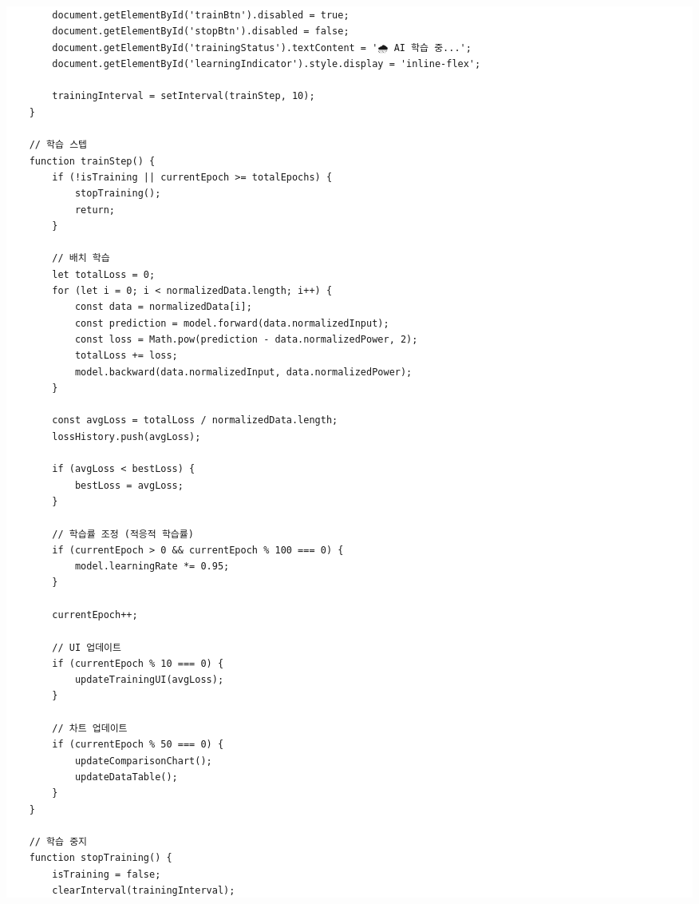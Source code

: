             document.getElementById('trainBtn').disabled = true;
            document.getElementById('stopBtn').disabled = false;
            document.getElementById('trainingStatus').textContent = '🌧️ AI 학습 중...';
            document.getElementById('learningIndicator').style.display = 'inline-flex';
            
            trainingInterval = setInterval(trainStep, 10);
        }

        // 학습 스텝
        function trainStep() {
            if (!isTraining || currentEpoch >= totalEpochs) {
                stopTraining();
                return;
            }

            // 배치 학습
            let totalLoss = 0;
            for (let i = 0; i < normalizedData.length; i++) {
                const data = normalizedData[i];
                const prediction = model.forward(data.normalizedInput);
                const loss = Math.pow(prediction - data.normalizedPower, 2);
                totalLoss += loss;
                model.backward(data.normalizedInput, data.normalizedPower);
            }
            
            const avgLoss = totalLoss / normalizedData.length;
            lossHistory.push(avgLoss);
            
            if (avgLoss < bestLoss) {
                bestLoss = avgLoss;
            }
            
            // 학습률 조정 (적응적 학습률)
            if (currentEpoch > 0 && currentEpoch % 100 === 0) {
                model.learningRate *= 0.95;
            }
            
            currentEpoch++;
            
            // UI 업데이트
            if (currentEpoch % 10 === 0) {
                updateTrainingUI(avgLoss);
            }
            
            // 차트 업데이트
            if (currentEpoch % 50 === 0) {
                updateComparisonChart();
                updateDataTable();
            }
        }

        // 학습 중지
        function stopTraining() {
            isTraining = false;
            clearInterval(trainingInterval);
            